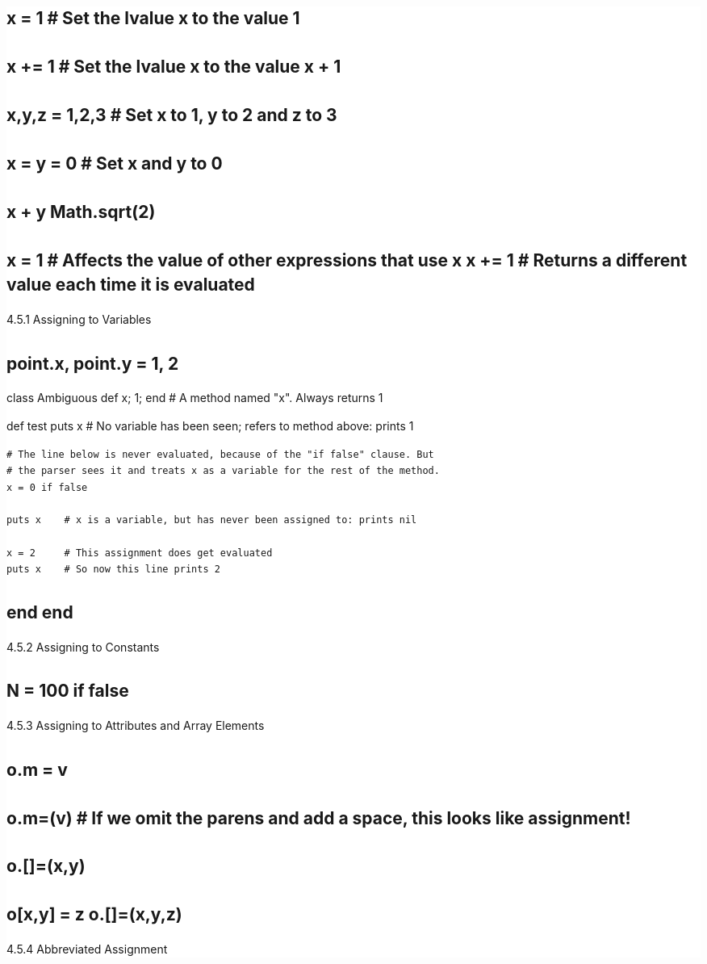 x = 1     # Set the lvalue x to the value 1
---------------------------
x += 1    # Set the lvalue x to the value x + 1
---------------------------
x,y,z = 1,2,3   # Set x to 1, y to 2 and z to 3
---------------------------
x = y = 0   # Set x and y to 0
---------------------------
x + y
Math.sqrt(2)
---------------------------
x = 1       # Affects the value of other expressions that use x
x += 1      # Returns a different value each time it is evaluated
---------------------------
4.5.1 Assigning to Variables

point.x, point.y = 1, 2
---------------------------
class Ambiguous
  def x; 1; end # A method named "x". Always returns 1

  def test
    puts x      # No variable has been seen; refers to method above: prints 1

    # The line below is never evaluated, because of the "if false" clause. But
    # the parser sees it and treats x as a variable for the rest of the method.
    x = 0 if false

    puts x    # x is a variable, but has never been assigned to: prints nil

    x = 2     # This assignment does get evaluated
    puts x    # So now this line prints 2
  end
end
---------------------------
4.5.2 Assigning to Constants

N = 100 if false
---------------------------
4.5.3 Assigning to Attributes and Array Elements

o.m = v
---------------------------
o.m=(v)  # If we omit the parens and add a space, this looks like assignment!
---------------------------
o.[]=(x,y)
---------------------------
o[x,y] = z
o.[]=(x,y,z)
---------------------------
4.5.4 Abbreviated Assignment
